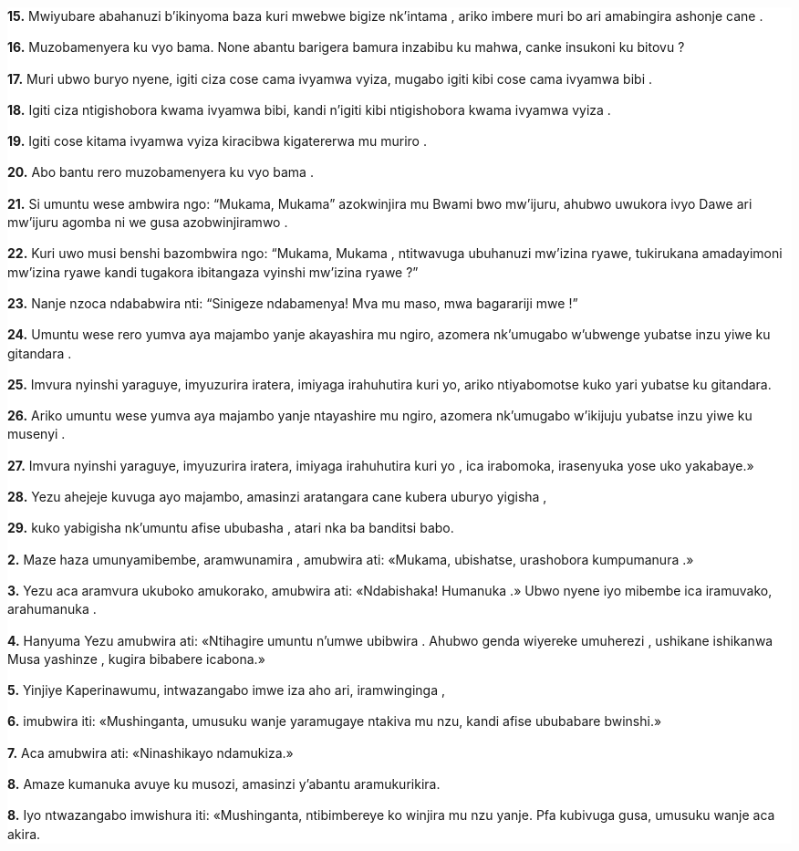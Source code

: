 **15.** Mwiyubare abahanuzi b’ikinyoma baza kuri mwebwe bigize nk’intama , ariko imbere muri bo ari amabingira ashonje cane .

**16.** Muzobamenyera ku vyo bama. None abantu barigera bamura inzabibu ku mahwa, canke insukoni ku bitovu ?

**17.** Muri ubwo buryo nyene, igiti ciza cose cama ivyamwa vyiza, mugabo igiti kibi cose cama ivyamwa bibi .

**18.** Igiti ciza ntigishobora kwama ivyamwa bibi, kandi n’igiti kibi ntigishobora kwama ivyamwa vyiza .

**19.** Igiti cose kitama ivyamwa vyiza kiracibwa kigatererwa mu muriro .

**20.** Abo bantu rero muzobamenyera ku vyo bama .

**21.** Si umuntu wese ambwira ngo: “Mukama, Mukama” azokwinjira mu Bwami bwo mw’ijuru, ahubwo uwukora ivyo Dawe ari mw’ijuru agomba ni we gusa azobwinjiramwo .

**22.** Kuri uwo musi benshi bazombwira ngo: “Mukama, Mukama , ntitwavuga ubuhanuzi mw’izina ryawe, tukirukana amadayimoni mw’izina ryawe kandi tugakora ibitangaza vyinshi mw’izina ryawe ?”

**23.** Nanje nzoca ndababwira nti: “Sinigeze ndabamenya! Mva mu maso, mwa bagarariji mwe !”

**24.** Umuntu wese rero yumva aya majambo yanje akayashira mu ngiro, azomera nk’umugabo w’ubwenge yubatse inzu yiwe ku gitandara .

**25.** Imvura nyinshi yaraguye, imyuzurira iratera, imiyaga irahuhutira kuri yo, ariko ntiyabomotse kuko yari yubatse ku gitandara.

**26.** Ariko umuntu wese yumva aya majambo yanje ntayashire mu ngiro, azomera nk’umugabo w’ikijuju yubatse inzu yiwe ku musenyi .

**27.** Imvura nyinshi yaraguye, imyuzurira iratera, imiyaga irahuhutira kuri yo , ica irabomoka, irasenyuka yose uko yakabaye.»

**28.** Yezu ahejeje kuvuga ayo majambo, amasinzi aratangara cane kubera uburyo yigisha ,

**29.** kuko yabigisha nk’umuntu afise ububasha , atari nka ba banditsi babo.

**2.** Maze haza umunyamibembe, aramwunamira , amubwira ati: «Mukama, ubishatse, urashobora kumpumanura .»

**3.** Yezu aca aramvura ukuboko amukorako, amubwira ati: «Ndabishaka! Humanuka .» Ubwo nyene iyo mibembe ica iramuvako, arahumanuka .

**4.** Hanyuma Yezu amubwira ati: «Ntihagire umuntu n’umwe ubibwira . Ahubwo genda wiyereke umuherezi , ushikane ishikanwa Musa yashinze , kugira bibabere icabona.»

**5.** Yinjiye Kaperinawumu, intwazangabo imwe iza aho ari, iramwinginga ,

**6.** imubwira iti: «Mushinganta, umusuku wanje yaramugaye ntakiva mu nzu, kandi afise ububabare bwinshi.»

**7.** Aca amubwira ati: «Ninashikayo ndamukiza.»

**8.** Amaze kumanuka avuye ku musozi, amasinzi y’abantu aramukurikira.

**8.** Iyo ntwazangabo imwishura iti: «Mushinganta, ntibimbereye ko winjira mu nzu yanje. Pfa kubivuga gusa, umusuku wanje aca akira.
